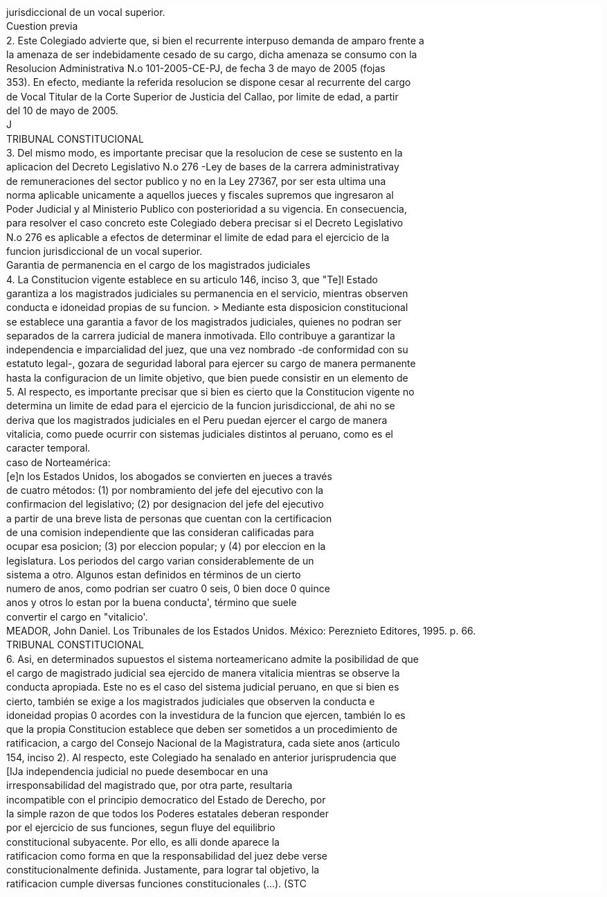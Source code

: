 jurisdiccional de un vocal superior.  
Cuestion previa  
2. Este Colegiado advierte que, si bien el recurrente interpuso demanda de amparo frente a  
la amenaza de ser indebidamente cesado de su cargo, dicha amenaza se consumo con la  
Resolucion Administrativa N.o 101-2005-CE-PJ, de fecha 3 de mayo de 2005 (fojas  
353). En efecto, mediante la referida resolucion se dispone cesar al recurrente del cargo  
de Vocal Titular de la Corte Superior de Justicia del Callao, por limite de edad, a partir  
del 10 de mayo de 2005.  
J  
TRIBUNAL CONSTITUCIONAL  
3. Del mismo modo, es importante precisar que la resolucion de cese se sustento en la  
aplicacion del Decreto Legislativo N.o 276 -Ley de bases de la carrera administrativay  
de remuneraciones del sector publico y no en la Ley 27367, por ser esta ultima una  
norma aplicable unicamente a aquellos jueces y fiscales supremos que ingresaron al  
Poder Judicial y al Ministerio Publico con posterioridad a su vigencia. En consecuencia,  
para resolver el caso concreto este Colegiado debera precisar si el Decreto Legislativo  
N.o 276 es aplicable a efectos de determinar el limite de edad para el ejercicio de la  
funcion jurisdiccional de un vocal superior.  
Garantia de permanencia en el cargo de los magistrados judiciales  
4. La Constitucion vigente establece en su articulo 146, inciso 3, que "Te]l Estado  
garantiza a los magistrados judiciales su permanencia en el servicio, mientras observen  
conducta e idoneidad propias de su funcion. > Mediante esta disposicion constitucional  
se establece una garantia a favor de los magistrados judiciales, quienes no podran ser  
separados de la carrera judicial de manera inmotivada. Ello contribuye a garantizar la  
independencia e imparcialidad del juez, que una vez nombrado -de conformidad con su  
estatuto legal-, gozara de seguridad laboral para ejercer su cargo de manera permanente  
hasta la configuracion de un limite objetivo, que bien puede consistir en un elemento de  
5. Al respecto, es importante precisar que si bien es cierto que la Constitucion vigente no  
determina un limite de edad para el ejercicio de la funcion jurisdiccional, de ahi no se  
deriva que los magistrados judiciales en el Peru puedan ejercer el cargo de manera  
vitalicia, como puede ocurrir con sistemas judiciales distintos al peruano, como es el  
caracter temporal.  
caso de Norteamérica:  
[e]n los Estados Unidos, los abogados se convierten en jueces a través  
de cuatro métodos: (1) por nombramiento del jefe del ejecutivo con la  
confirmacion del legislativo; (2) por designacion del jefe del ejecutivo  
a partir de una breve lista de personas que cuentan con la certificacion  
de una comision independiente que las consideran calificadas para  
ocupar esa posicion; (3) por eleccion popular; y (4) por eleccion en la  
legislatura. Los periodos del cargo varian considerablemente de un  
sistema a otro. Algunos estan definidos en términos de un cierto  
numero de anos, como podrian ser cuatro 0 seis, 0 bien doce 0 quince  
anos y otros lo estan por la buena conducta', término que suele  
convertir el cargo en "vitalicio'.  
MEADOR, John Daniel. Los Tribunales de los Estados Unidos. México: Pereznieto Editores, 1995. p. 66.  
TRIBUNAL CONSTITUCIONAL  
6. Asi, en determinados supuestos el sistema norteamericano admite la posibilidad de que  
el cargo de magistrado judicial sea ejercido de manera vitalicia mientras se observe la  
conducta apropiada. Este no es el caso del sistema judicial peruano, en que si bien es  
cierto, también se exige a los magistrados judiciales que observen la conducta e  
idoneidad propias 0 acordes con la investidura de la funcion que ejercen, también lo es  
que la propia Constitucion establece que deben ser sometidos a un procedimiento de  
ratificacion, a cargo del Consejo Nacional de la Magistratura, cada siete anos (articulo  
154, inciso 2). Al respecto, este Colegiado ha senalado en anterior jurisprudencia que  
[IJa independencia judicial no puede desembocar en una  
irresponsabilidad del magistrado que, por otra parte, resultaria  
incompatible con el principio democratico del Estado de Derecho, por  
la simple razon de que todos los Poderes estatales deberan responder  
por el ejercicio de sus funciones, segun fluye del equilibrio  
constitucional subyacente. Por ello, es alli donde aparece la  
ratificacion como forma en que la responsabilidad del juez debe verse  
constitucionalmente definida. Justamente, para lograr tal objetivo, la  
ratificacion cumple diversas funciones constitucionales (...). (STC  